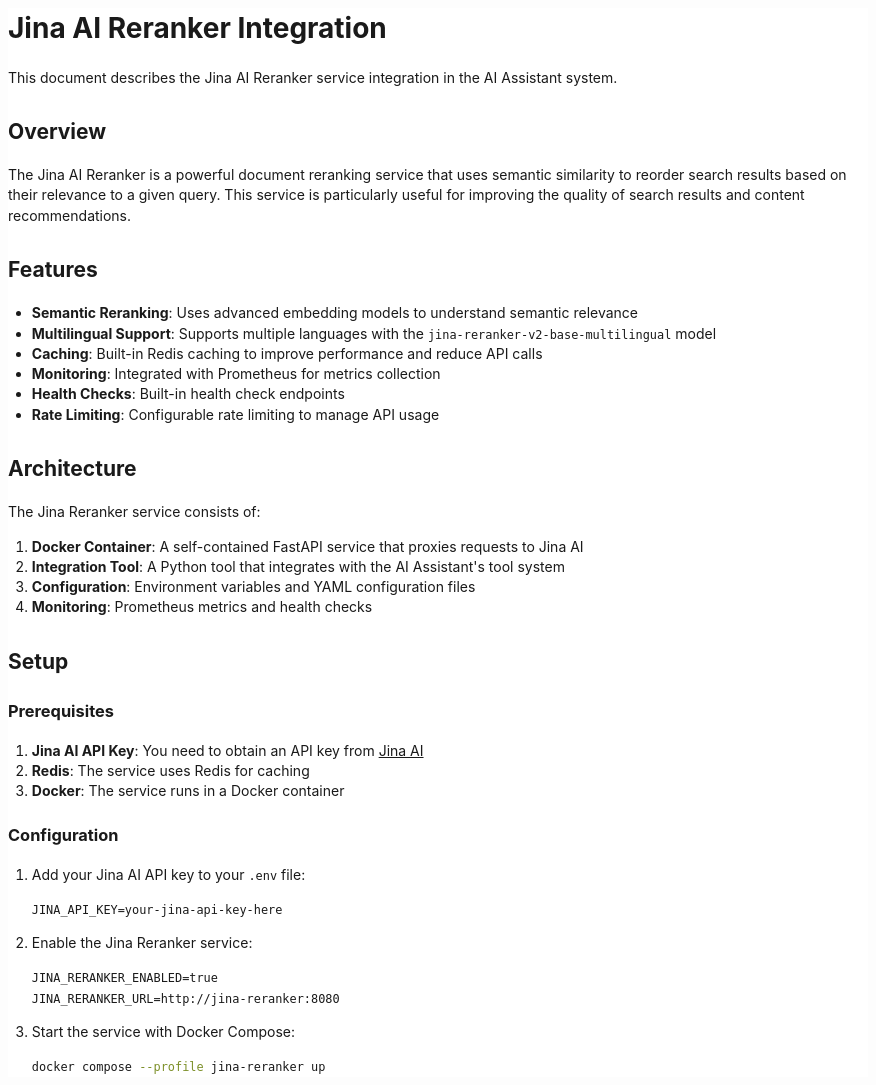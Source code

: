 # Jina AI Reranker Integration

This document describes the Jina AI Reranker service integration in the AI Assistant system.

## Overview

The Jina AI Reranker is a powerful document reranking service that uses semantic similarity to reorder search results based on their relevance to a given query. This service is particularly useful for improving the quality of search results and content recommendations.

## Features

- **Semantic Reranking**: Uses advanced embedding models to understand semantic relevance
- **Multilingual Support**: Supports multiple languages with the `jina-reranker-v2-base-multilingual` model
- **Caching**: Built-in Redis caching to improve performance and reduce API calls
- **Monitoring**: Integrated with Prometheus for metrics collection
- **Health Checks**: Built-in health check endpoints
- **Rate Limiting**: Configurable rate limiting to manage API usage

## Architecture

The Jina Reranker service consists of:

1. **Docker Container**: A self-contained FastAPI service that proxies requests to Jina AI
2. **Integration Tool**: A Python tool that integrates with the AI Assistant's tool system
3. **Configuration**: Environment variables and YAML configuration files
4. **Monitoring**: Prometheus metrics and health checks

## Setup

### Prerequisites

1. **Jina AI API Key**: You need to obtain an API key from [Jina AI](https://jina.ai/)
2. **Redis**: The service uses Redis for caching
3. **Docker**: The service runs in a Docker container

### Configuration

1. Add your Jina AI API key to your `.env` file:
   ```env
   JINA_API_KEY=your-jina-api-key-here
   ```

2. Enable the Jina Reranker service:
   ```env
   JINA_RERANKER_ENABLED=true
   JINA_RERANKER_URL=http://jina-reranker:8080
   ```

3. Start the service with Docker Compose:
   ```bash
   docker compose --profile jina-reranker up
   ```
